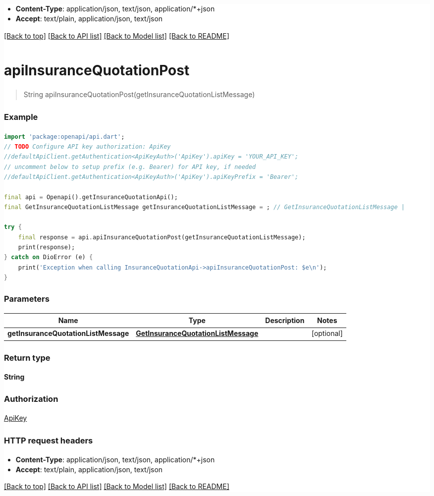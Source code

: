  - **Content-Type**: application/json, text/json, application/*+json
 - **Accept**: text/plain, application/json, text/json

[[Back to top]](#) [[Back to API list]](../README.md#documentation-for-api-endpoints) [[Back to Model list]](../README.md#documentation-for-models) [[Back to README]](../README.md)

# **apiInsuranceQuotationPost**
> String apiInsuranceQuotationPost(getInsuranceQuotationListMessage)



### Example
```dart
import 'package:openapi/api.dart';
// TODO Configure API key authorization: ApiKey
//defaultApiClient.getAuthentication<ApiKeyAuth>('ApiKey').apiKey = 'YOUR_API_KEY';
// uncomment below to setup prefix (e.g. Bearer) for API key, if needed
//defaultApiClient.getAuthentication<ApiKeyAuth>('ApiKey').apiKeyPrefix = 'Bearer';

final api = Openapi().getInsuranceQuotationApi();
final GetInsuranceQuotationListMessage getInsuranceQuotationListMessage = ; // GetInsuranceQuotationListMessage | 

try {
    final response = api.apiInsuranceQuotationPost(getInsuranceQuotationListMessage);
    print(response);
} catch on DioError (e) {
    print('Exception when calling InsuranceQuotationApi->apiInsuranceQuotationPost: $e\n');
}
```

### Parameters

Name | Type | Description  | Notes
------------- | ------------- | ------------- | -------------
 **getInsuranceQuotationListMessage** | [**GetInsuranceQuotationListMessage**](GetInsuranceQuotationListMessage.md)|  | [optional] 

### Return type

**String**

### Authorization

[ApiKey](../README.md#ApiKey)

### HTTP request headers

 - **Content-Type**: application/json, text/json, application/*+json
 - **Accept**: text/plain, application/json, text/json

[[Back to top]](#) [[Back to API list]](../README.md#documentation-for-api-endpoints) [[Back to Model list]](../README.md#documentation-for-models) [[Back to README]](../README.md)
